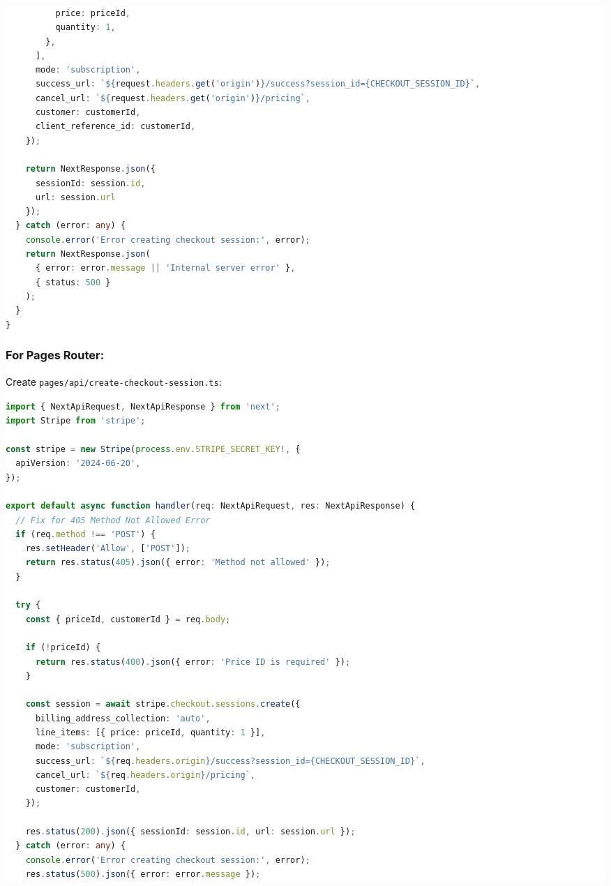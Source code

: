 ```typescript
          price: priceId,
          quantity: 1,
        },
      ],
      mode: 'subscription',
      success_url: `${request.headers.get('origin')}/success?session_id={CHECKOUT_SESSION_ID}`,
      cancel_url: `${request.headers.get('origin')}/pricing`,
      customer: customerId,
      client_reference_id: customerId,
    });

    return NextResponse.json({ 
      sessionId: session.id, 
      url: session.url 
    });
  } catch (error: any) {
    console.error('Error creating checkout session:', error);
    return NextResponse.json(
      { error: error.message || 'Internal server error' },
      { status: 500 }
    );
  }
}
```

### For Pages Router:
Create `pages/api/create-checkout-session.ts`:

```typescript
import { NextApiRequest, NextApiResponse } from 'next';
import Stripe from 'stripe';

const stripe = new Stripe(process.env.STRIPE_SECRET_KEY!, {
  apiVersion: '2024-06-20',
});

export default async function handler(req: NextApiRequest, res: NextApiResponse) {
  // Fix for 405 Method Not Allowed Error
  if (req.method !== 'POST') {
    res.setHeader('Allow', ['POST']);
    return res.status(405).json({ error: 'Method not allowed' });
  }
  
  try {
    const { priceId, customerId } = req.body;
    
    if (!priceId) {
      return res.status(400).json({ error: 'Price ID is required' });
    }
    
    const session = await stripe.checkout.sessions.create({
      billing_address_collection: 'auto',
      line_items: [{ price: priceId, quantity: 1 }],
      mode: 'subscription',
      success_url: `${req.headers.origin}/success?session_id={CHECKOUT_SESSION_ID}`,
      cancel_url: `${req.headers.origin}/pricing`,
      customer: customerId,
    });
    
    res.status(200).json({ sessionId: session.id, url: session.url });
  } catch (error: any) {
    console.error('Error creating checkout session:', error);
    res.status(500).json({ error: error.message });
```